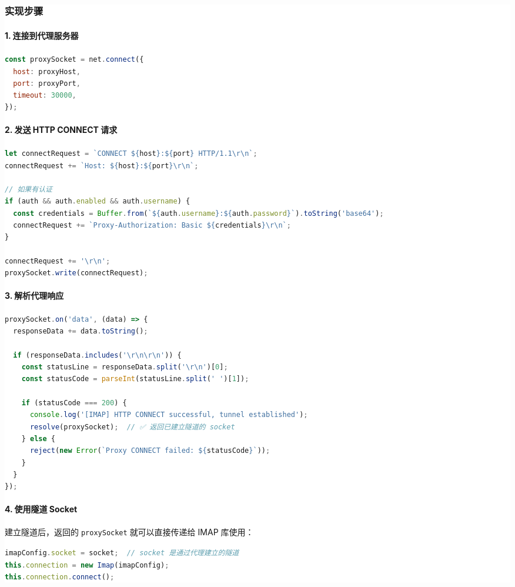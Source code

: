 ### 实现步骤

#### 1. 连接到代理服务器

```javascript
const proxySocket = net.connect({
  host: proxyHost,
  port: proxyPort,
  timeout: 30000,
});
```

#### 2. 发送 HTTP CONNECT 请求

```javascript
let connectRequest = `CONNECT ${host}:${port} HTTP/1.1\r\n`;
connectRequest += `Host: ${host}:${port}\r\n`;

// 如果有认证
if (auth && auth.enabled && auth.username) {
  const credentials = Buffer.from(`${auth.username}:${auth.password}`).toString('base64');
  connectRequest += `Proxy-Authorization: Basic ${credentials}\r\n`;
}

connectRequest += '\r\n';
proxySocket.write(connectRequest);
```

#### 3. 解析代理响应

```javascript
proxySocket.on('data', (data) => {
  responseData += data.toString();
  
  if (responseData.includes('\r\n\r\n')) {
    const statusLine = responseData.split('\r\n')[0];
    const statusCode = parseInt(statusLine.split(' ')[1]);
    
    if (statusCode === 200) {
      console.log('[IMAP] HTTP CONNECT successful, tunnel established');
      resolve(proxySocket);  // ✅ 返回已建立隧道的 socket
    } else {
      reject(new Error(`Proxy CONNECT failed: ${statusCode}`));
    }
  }
});
```

#### 4. 使用隧道 Socket

建立隧道后，返回的 `proxySocket` 就可以直接传递给 IMAP 库使用：

```javascript
imapConfig.socket = socket;  // socket 是通过代理建立的隧道
this.connection = new Imap(imapConfig);
this.connection.connect();
```
